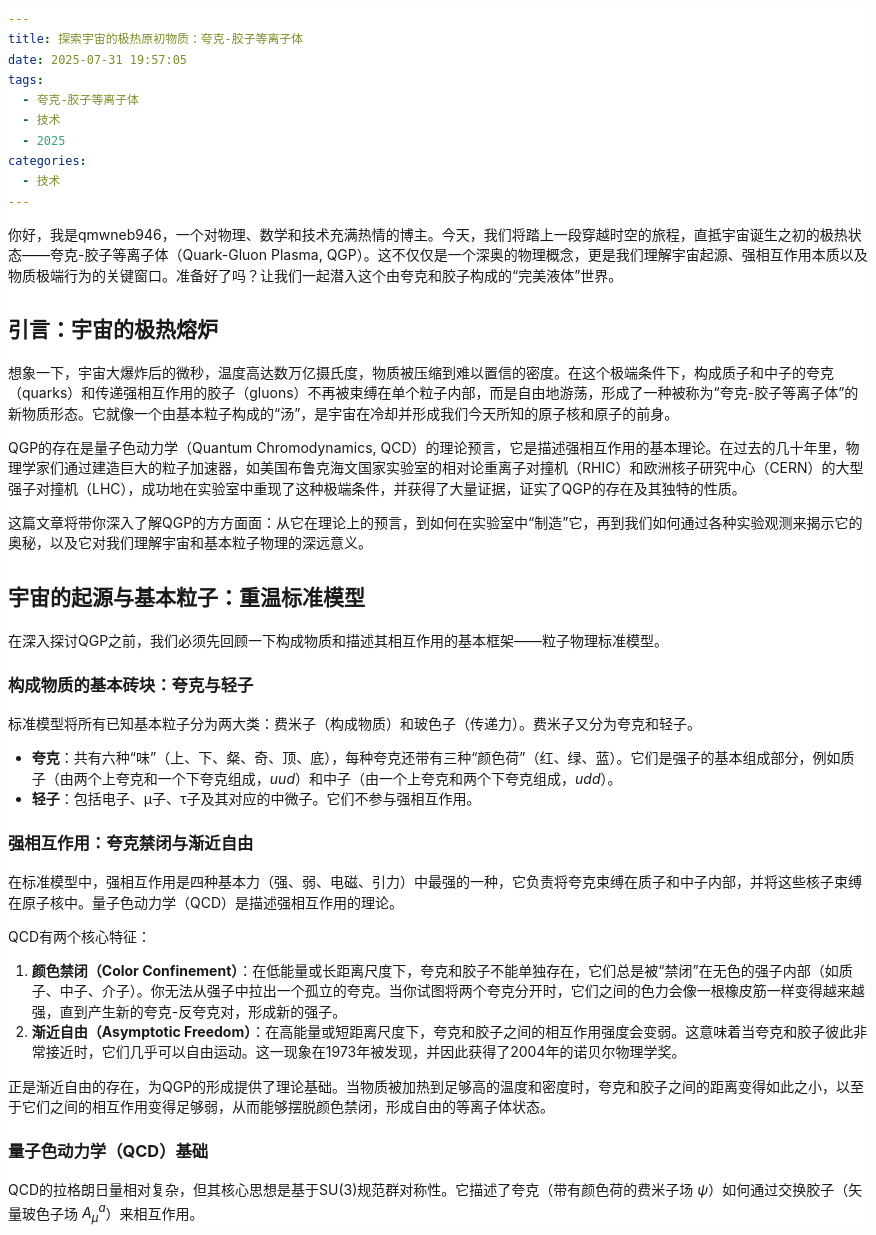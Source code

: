 ```yaml
---
title: 探索宇宙的极热原初物质：夸克-胶子等离子体
date: 2025-07-31 19:57:05
tags:
  - 夸克-胶子等离子体
  - 技术
  - 2025
categories:
  - 技术
---
```


你好，我是qmwneb946，一个对物理、数学和技术充满热情的博主。今天，我们将踏上一段穿越时空的旅程，直抵宇宙诞生之初的极热状态——夸克-胶子等离子体（Quark-Gluon Plasma, QGP）。这不仅仅是一个深奥的物理概念，更是我们理解宇宙起源、强相互作用本质以及物质极端行为的关键窗口。准备好了吗？让我们一起潜入这个由夸克和胶子构成的“完美液体”世界。

## 引言：宇宙的极热熔炉

想象一下，宇宙大爆炸后的微秒，温度高达数万亿摄氏度，物质被压缩到难以置信的密度。在这个极端条件下，构成质子和中子的夸克（quarks）和传递强相互作用的胶子（gluons）不再被束缚在单个粒子内部，而是自由地游荡，形成了一种被称为“夸克-胶子等离子体”的新物质形态。它就像一个由基本粒子构成的“汤”，是宇宙在冷却并形成我们今天所知的原子核和原子的前身。

QGP的存在是量子色动力学（Quantum Chromodynamics, QCD）的理论预言，它是描述强相互作用的基本理论。在过去的几十年里，物理学家们通过建造巨大的粒子加速器，如美国布鲁克海文国家实验室的相对论重离子对撞机（RHIC）和欧洲核子研究中心（CERN）的大型强子对撞机（LHC），成功地在实验室中重现了这种极端条件，并获得了大量证据，证实了QGP的存在及其独特的性质。

这篇文章将带你深入了解QGP的方方面面：从它在理论上的预言，到如何在实验室中“制造”它，再到我们如何通过各种实验观测来揭示它的奥秘，以及它对我们理解宇宙和基本粒子物理的深远意义。

## 宇宙的起源与基本粒子：重温标准模型

在深入探讨QGP之前，我们必须先回顾一下构成物质和描述其相互作用的基本框架——粒子物理标准模型。

### 构成物质的基本砖块：夸克与轻子

标准模型将所有已知基本粒子分为两大类：费米子（构成物质）和玻色子（传递力）。费米子又分为夸克和轻子。
*   **夸克**：共有六种“味”（上、下、粲、奇、顶、底），每种夸克还带有三种“颜色荷”（红、绿、蓝）。它们是强子的基本组成部分，例如质子（由两个上夸克和一个下夸克组成，$uud$）和中子（由一个上夸克和两个下夸克组成，$udd$）。
*   **轻子**：包括电子、μ子、τ子及其对应的中微子。它们不参与强相互作用。

### 强相互作用：夸克禁闭与渐近自由

在标准模型中，强相互作用是四种基本力（强、弱、电磁、引力）中最强的一种，它负责将夸克束缚在质子和中子内部，并将这些核子束缚在原子核中。量子色动力学（QCD）是描述强相互作用的理论。

QCD有两个核心特征：
1.  **颜色禁闭（Color Confinement）**：在低能量或长距离尺度下，夸克和胶子不能单独存在，它们总是被“禁闭”在无色的强子内部（如质子、中子、介子）。你无法从强子中拉出一个孤立的夸克。当你试图将两个夸克分开时，它们之间的色力会像一根橡皮筋一样变得越来越强，直到产生新的夸克-反夸克对，形成新的强子。
2.  **渐近自由（Asymptotic Freedom）**：在高能量或短距离尺度下，夸克和胶子之间的相互作用强度会变弱。这意味着当夸克和胶子彼此非常接近时，它们几乎可以自由运动。这一现象在1973年被发现，并因此获得了2004年的诺贝尔物理学奖。

正是渐近自由的存在，为QGP的形成提供了理论基础。当物质被加热到足够高的温度和密度时，夸克和胶子之间的距离变得如此之小，以至于它们之间的相互作用变得足够弱，从而能够摆脱颜色禁闭，形成自由的等离子体状态。

### 量子色动力学（QCD）基础

QCD的拉格朗日量相对复杂，但其核心思想是基于SU(3)规范群对称性。它描述了夸克（带有颜色荷的费米子场 $\psi$）如何通过交换胶子（矢量玻色子场 $A_{\mu}^a$）来相互作用。
